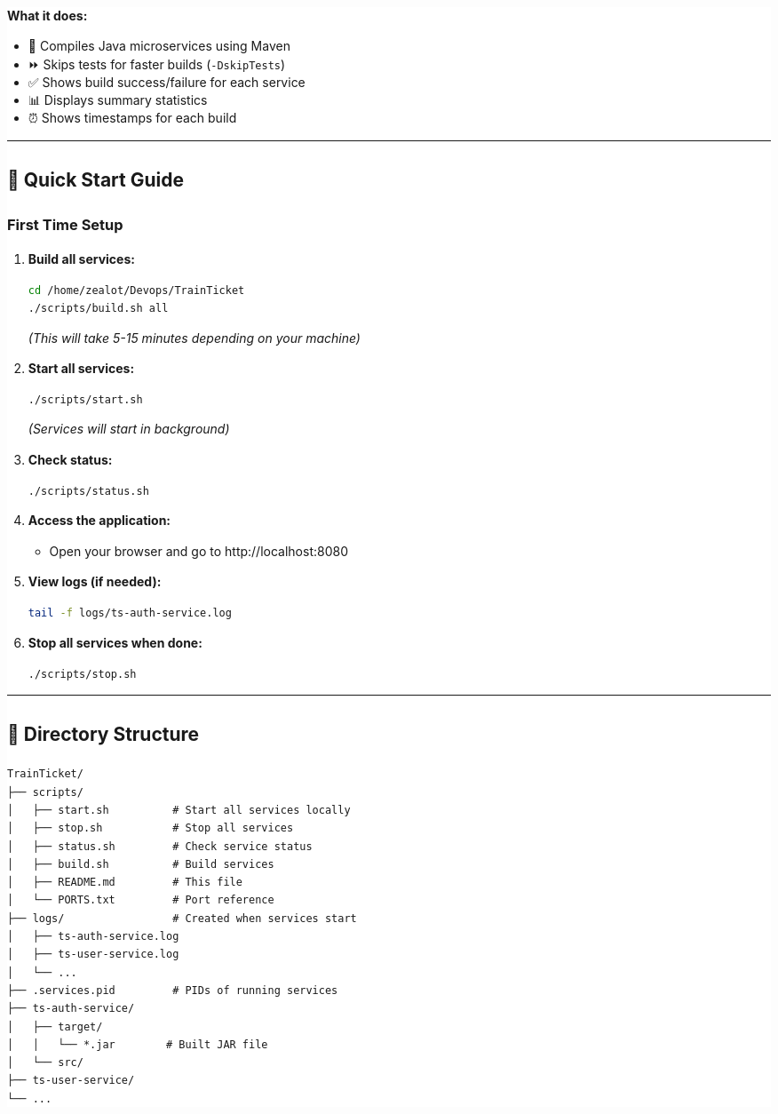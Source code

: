 **What it does:**
- 🔨 Compiles Java microservices using Maven
- ⏩ Skips tests for faster builds (`-DskipTests`)
- ✅ Shows build success/failure for each service
- 📊 Displays summary statistics
- ⏰ Shows timestamps for each build

---

## 🚀 Quick Start Guide

### First Time Setup

1. **Build all services:**
   ```bash
   cd /home/zealot/Devops/TrainTicket
   ./scripts/build.sh all
   ```
   *(This will take 5-15 minutes depending on your machine)*

2. **Start all services:**
   ```bash
   ./scripts/start.sh
   ```
   *(Services will start in background)*

3. **Check status:**
   ```bash
   ./scripts/status.sh
   ```

4. **Access the application:**
   - Open your browser and go to http://localhost:8080

5. **View logs (if needed):**
   ```bash
   tail -f logs/ts-auth-service.log
   ```

6. **Stop all services when done:**
   ```bash
   ./scripts/stop.sh
   ```

---

## 📁 Directory Structure

```
TrainTicket/
├── scripts/
│   ├── start.sh          # Start all services locally
│   ├── stop.sh           # Stop all services
│   ├── status.sh         # Check service status
│   ├── build.sh          # Build services
│   ├── README.md         # This file
│   └── PORTS.txt         # Port reference
├── logs/                 # Created when services start
│   ├── ts-auth-service.log
│   ├── ts-user-service.log
│   └── ...
├── .services.pid         # PIDs of running services
├── ts-auth-service/
│   ├── target/
│   │   └── *.jar        # Built JAR file
│   └── src/
├── ts-user-service/
└── ...
```
